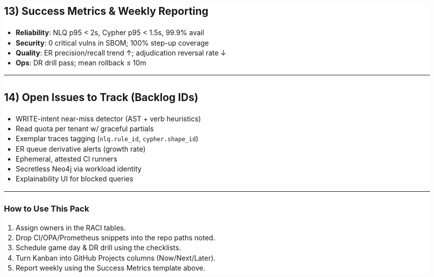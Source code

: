 
## 13) Success Metrics & Weekly Reporting

- **Reliability**: NLQ p95 < 2s, Cypher p95 < 1.5s, 99.9% avail
- **Security**: 0 critical vulns in SBOM; 100% step-up coverage
- **Quality**: ER precision/recall trend ↑; adjudication reversal rate ↓
- **Ops**: DR drill pass; mean rollback ≤ 10m

---

## 14) Open Issues to Track (Backlog IDs)

- WRITE-intent near-miss detector (AST + verb heuristics)
- Read quota per tenant w/ graceful partials
- Exemplar traces tagging (`nlq.rule_id`, `cypher.shape_id`)
- ER queue derivative alerts (growth rate)
- Ephemeral, attested CI runners
- Secretless Neo4j via workload identity
- Explainability UI for blocked queries

---

### How to Use This Pack
1. Assign owners in the RACI tables.
2. Drop CI/OPA/Prometheus snippets into the repo paths noted.
3. Schedule game day & DR drill using the checklists.
4. Turn Kanban into GitHub Projects columns (Now/Next/Later).
5. Report weekly using the Success Metrics template above.

